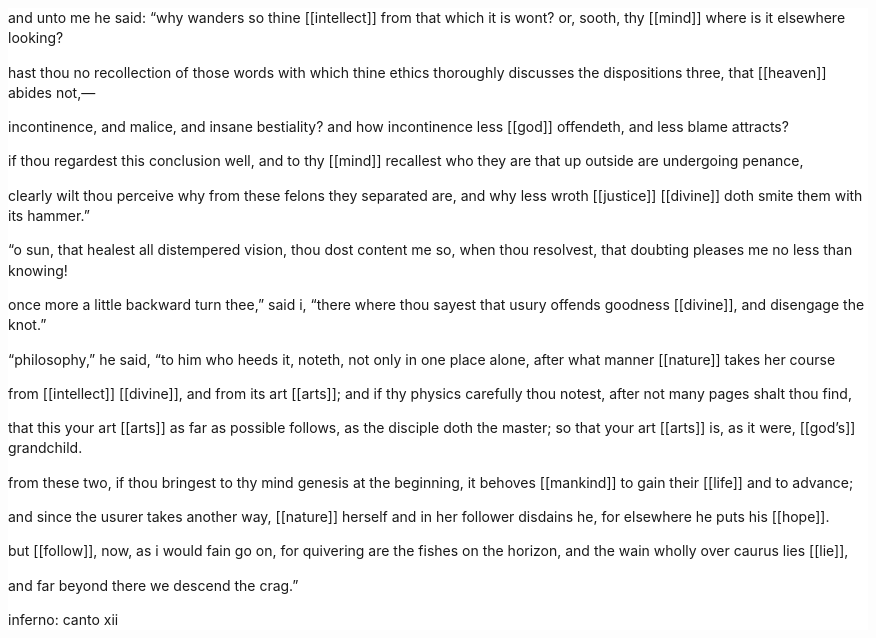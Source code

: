 and unto me he said: “why wanders so
    thine [[intellect]] from that which it is wont?
    or, sooth, thy [[mind]] where is it elsewhere looking?

hast thou no recollection of those words
    with which thine ethics thoroughly discusses
    the dispositions three, that [[heaven]] abides not,—

incontinence, and malice, and insane
    bestiality? and how incontinence
    less [[god]] offendeth, and less blame attracts?

if thou regardest this conclusion well,
    and to thy [[mind]] recallest who they are
    that up outside are undergoing penance,

clearly wilt thou perceive why from these felons
    they separated are, and why less wroth
    [[justice]] [[divine]] doth smite them with its hammer.”

“o sun, that healest all distempered vision,
    thou dost content me so, when thou resolvest,
    that doubting pleases me no less than knowing!

once more a little backward turn thee,” said i,
    “there where thou sayest that usury offends
    goodness [[divine]], and disengage the knot.”

“philosophy,” he said, “to him who heeds it,
    noteth, not only in one place alone,
    after what manner [[nature]] takes her course

from [[intellect]] [[divine]], and from its art [[arts]];
    and if thy physics carefully thou notest,
    after not many pages shalt thou find,

that this your art [[arts]] as far as possible
    follows, as the disciple doth the master;
    so that your art [[arts]] is, as it were, [[god’s]] grandchild.

from these two, if thou bringest to thy mind
    genesis at the beginning, it behoves
    [[mankind]] to gain their [[life]] and to advance;

and since the usurer takes another way,
    [[nature]] herself and in her follower
    disdains he, for elsewhere he puts his [[hope]].

but [[follow]], now, as i would fain go on,
    for quivering are the fishes on the horizon,
    and the wain wholly over caurus lies [[lie]],

and far beyond there we descend the crag.”




inferno: canto xii
